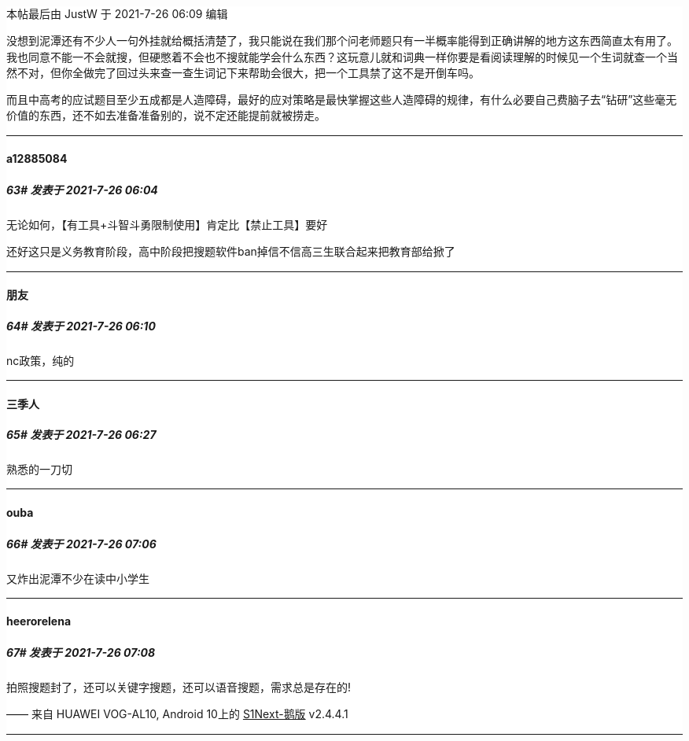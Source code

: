 
 本帖最后由 JustW 于 2021-7-26 06:09 编辑 

没想到泥潭还有不少人一句外挂就给概括清楚了，我只能说在我们那个问老师题只有一半概率能得到正确讲解的地方这东西简直太有用了。我也同意不能一不会就搜，但硬憋着不会也不搜就能学会什么东西？这玩意儿就和词典一样你要是看阅读理解的时候见一个生词就查一个当然不对，但你全做完了回过头来查一查生词记下来帮助会很大，把一个工具禁了这不是开倒车吗。


而且中高考的应试题目至少五成都是人造障碍，最好的应对策略是最快掌握这些人造障碍的规律，有什么必要自己费脑子去“钻研”这些毫无价值的东西，还不如去准备准备别的，说不定还能提前就被捞走。


*****

####  a12885084  
##### 63#       发表于 2021-7-26 06:04


无论如何，【有工具+斗智斗勇限制使用】肯定比【禁止工具】要好

还好这只是义务教育阶段，高中阶段把搜题软件ban掉信不信高三生联合起来把教育部给掀了


*****

####  朋友  
##### 64#       发表于 2021-7-26 06:10


nc政策，纯的


*****

####  三季人  
##### 65#       发表于 2021-7-26 06:27


熟悉的一刀切


*****

####  ouba  
##### 66#       发表于 2021-7-26 07:06


又炸出泥潭不少在读中小学生


*****

####  heerorelena  
##### 67#       发表于 2021-7-26 07:08


拍照搜题封了，还可以关键字搜题，还可以语音搜题，需求总是存在的!

—— 来自 HUAWEI VOG-AL10, Android 10上的 [S1Next-鹅版](https://github.com/ykrank/S1-Next/releases) v2.4.4.1


*****
